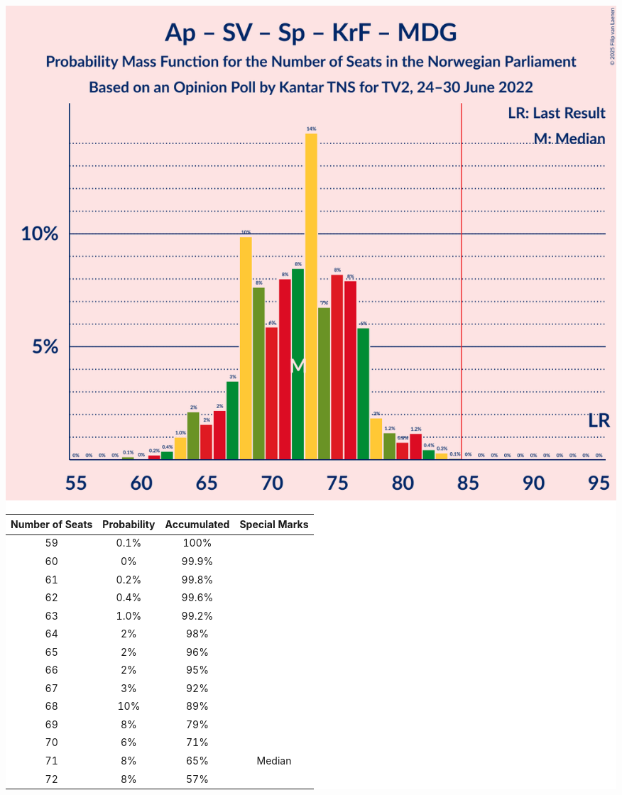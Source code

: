 ![Graph with seats probability mass function not yet produced](2022-06-30-KantarTNS-coalitions-seats-pmf-ap–sv–sp–krf–mdg.png "Seats Probability Mass Function")

| Number of Seats | Probability | Accumulated | Special Marks |
|:---------------:|:-----------:|:-----------:|:-------------:|
| 59 | 0.1% | 100% |  |
| 60 | 0% | 99.9% |  |
| 61 | 0.2% | 99.8% |  |
| 62 | 0.4% | 99.6% |  |
| 63 | 1.0% | 99.2% |  |
| 64 | 2% | 98% |  |
| 65 | 2% | 96% |  |
| 66 | 2% | 95% |  |
| 67 | 3% | 92% |  |
| 68 | 10% | 89% |  |
| 69 | 8% | 79% |  |
| 70 | 6% | 71% |  |
| 71 | 8% | 65% | Median |
| 72 | 8% | 57% |  |